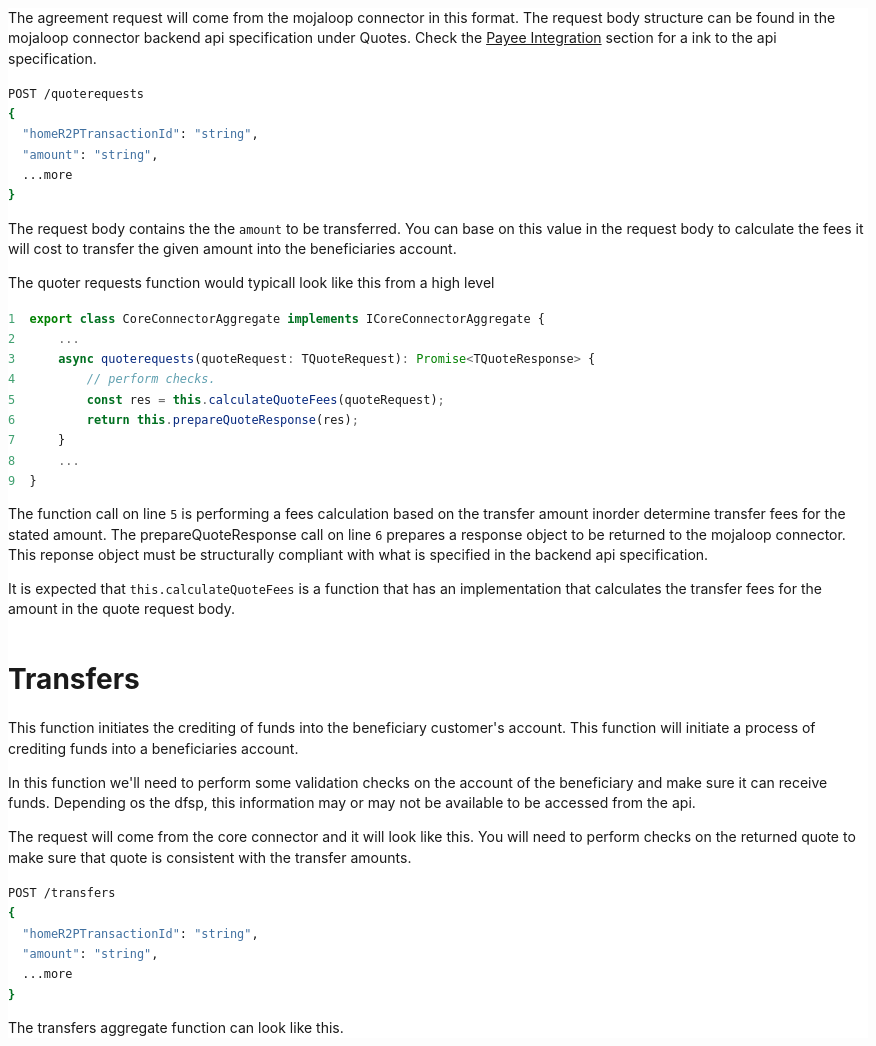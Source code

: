 The agreement request will come from the mojaloop connector in this format. The request body structure can be found in the mojaloop connector backend api specification under Quotes. Check the [Payee Integration](#payee-integration) section for a ink to the api specification.

```bash
POST /quoterequests
{
  "homeR2PTransactionId": "string",
  "amount": "string",
  ...more
}
```
The request body contains the the `amount` to be transferred. You can base on this value in the request body to calculate the fees it will cost to transfer the given amount into the beneficiaries account.

The quoter requests function would typicall look like this from a high level

```typescript
1  export class CoreConnectorAggregate implements ICoreConnectorAggregate {
2      ...
3      async quoterequests(quoteRequest: TQuoteRequest): Promise<TQuoteResponse> {
4          // perform checks.
5          const res = this.calculateQuoteFees(quoteRequest);
6          return this.prepareQuoteResponse(res);
7      }
8      ...
9  }
```

The function call on line `5` is performing a fees calculation based on the transfer amount inorder determine transfer fees for the stated amount. The prepareQuoteResponse call on line `6` prepares a response object to be returned to the mojaloop connector. This reponse object must be structurally compliant with what is specified in the backend api specification.

It is expected that `this.calculateQuoteFees` is a function that has an implementation that calculates the transfer fees for the amount in the quote request body.

# Transfers
This function initiates the crediting of funds into the beneficiary customer's account. This function will initiate a process of crediting funds into a beneficiaries account. 

In this function we'll need to perform some validation checks on the account of the beneficiary and make sure it can receive funds. Depending os the dfsp, this information may or may not be available to be accessed from the api.

The request will come from the core connector and it will look like this. You will need to perform checks on the returned quote to make sure that quote is consistent with the transfer amounts.

```bash
POST /transfers
{
  "homeR2PTransactionId": "string",
  "amount": "string",
  ...more
}
```
The transfers aggregate function can look like this.
